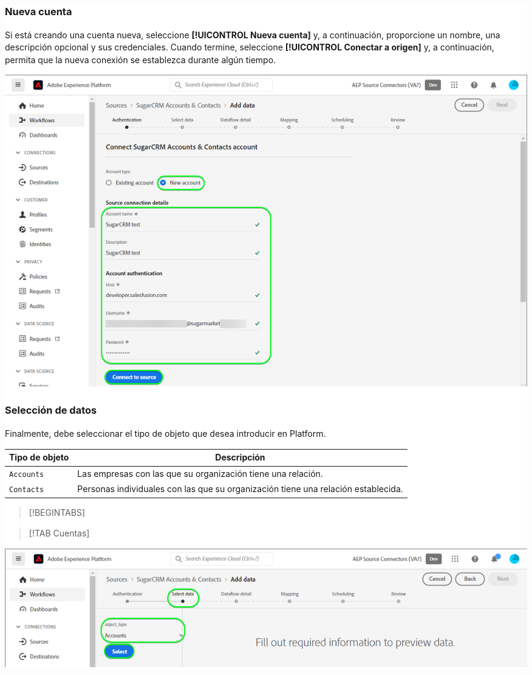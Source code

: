 ### Nueva cuenta

Si está creando una cuenta nueva, seleccione **[!UICONTROL Nueva cuenta]** y, a continuación, proporcione un nombre, una descripción opcional y sus credenciales. Cuando termine, seleccione **[!UICONTROL Conectar a origen]** y, a continuación, permita que la nueva conexión se establezca durante algún tiempo.

![Captura de pantalla de la interfaz de usuario de Platform para la cuenta de contactos y cuentas de Connect SugarCRM con una cuenta nueva](../../../../images/tutorials/create/sugarcrm-accounts-contacts/new.png)

### Selección de datos

Finalmente, debe seleccionar el tipo de objeto que desea introducir en Platform.

| Tipo de objeto | Descripción |
| --- | --- |
| `Accounts` | Las empresas con las que su organización tiene una relación. |
| `Contacts` | Personas individuales con las que su organización tiene una relación establecida. |

>[!BEGINTABS]

>[!TAB Cuentas]

![Captura de pantalla de la interfaz de usuario de Platform para cuentas y contactos de SugarCRM que muestra la configuración con la opción Cuenta seleccionada](../../../../images/tutorials/create/sugarcrm-accounts-contacts/configuration-accounts.png)
